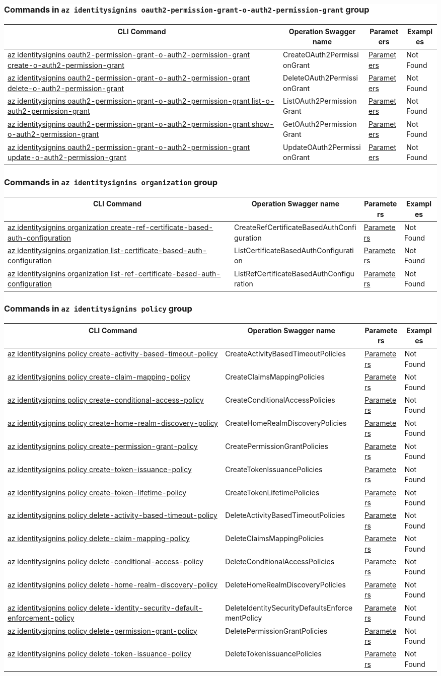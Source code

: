 ### <a name="CommandsInoauth2PermissionGrants.oAuth2PermissionGrant">Commands in `az identitysignins oauth2-permission-grant-o-auth2-permission-grant` group</a>
|CLI Command|Operation Swagger name|Parameters|Examples|
|---------|------------|--------|-----------|
|[az identitysignins oauth2-permission-grant-o-auth2-permission-grant create-o-auth2-permission-grant](#oauth2PermissionGrants.oAuth2PermissionGrantCreateOAuth2PermissionGrant)|CreateOAuth2PermissionGrant|[Parameters](#Parametersoauth2PermissionGrants.oAuth2PermissionGrantCreateOAuth2PermissionGrant)|Not Found|
|[az identitysignins oauth2-permission-grant-o-auth2-permission-grant delete-o-auth2-permission-grant](#oauth2PermissionGrants.oAuth2PermissionGrantDeleteOAuth2PermissionGrant)|DeleteOAuth2PermissionGrant|[Parameters](#Parametersoauth2PermissionGrants.oAuth2PermissionGrantDeleteOAuth2PermissionGrant)|Not Found|
|[az identitysignins oauth2-permission-grant-o-auth2-permission-grant list-o-auth2-permission-grant](#oauth2PermissionGrants.oAuth2PermissionGrantListOAuth2PermissionGrant)|ListOAuth2PermissionGrant|[Parameters](#Parametersoauth2PermissionGrants.oAuth2PermissionGrantListOAuth2PermissionGrant)|Not Found|
|[az identitysignins oauth2-permission-grant-o-auth2-permission-grant show-o-auth2-permission-grant](#oauth2PermissionGrants.oAuth2PermissionGrantGetOAuth2PermissionGrant)|GetOAuth2PermissionGrant|[Parameters](#Parametersoauth2PermissionGrants.oAuth2PermissionGrantGetOAuth2PermissionGrant)|Not Found|
|[az identitysignins oauth2-permission-grant-o-auth2-permission-grant update-o-auth2-permission-grant](#oauth2PermissionGrants.oAuth2PermissionGrantUpdateOAuth2PermissionGrant)|UpdateOAuth2PermissionGrant|[Parameters](#Parametersoauth2PermissionGrants.oAuth2PermissionGrantUpdateOAuth2PermissionGrant)|Not Found|

### <a name="CommandsInorganization">Commands in `az identitysignins organization` group</a>
|CLI Command|Operation Swagger name|Parameters|Examples|
|---------|------------|--------|-----------|
|[az identitysignins organization create-ref-certificate-based-auth-configuration](#organizationCreateRefCertificateBasedAuthConfiguration)|CreateRefCertificateBasedAuthConfiguration|[Parameters](#ParametersorganizationCreateRefCertificateBasedAuthConfiguration)|Not Found|
|[az identitysignins organization list-certificate-based-auth-configuration](#organizationListCertificateBasedAuthConfiguration)|ListCertificateBasedAuthConfiguration|[Parameters](#ParametersorganizationListCertificateBasedAuthConfiguration)|Not Found|
|[az identitysignins organization list-ref-certificate-based-auth-configuration](#organizationListRefCertificateBasedAuthConfiguration)|ListRefCertificateBasedAuthConfiguration|[Parameters](#ParametersorganizationListRefCertificateBasedAuthConfiguration)|Not Found|

### <a name="CommandsInpolicies">Commands in `az identitysignins policy` group</a>
|CLI Command|Operation Swagger name|Parameters|Examples|
|---------|------------|--------|-----------|
|[az identitysignins policy create-activity-based-timeout-policy](#policiesCreateActivityBasedTimeoutPolicies)|CreateActivityBasedTimeoutPolicies|[Parameters](#ParameterspoliciesCreateActivityBasedTimeoutPolicies)|Not Found|
|[az identitysignins policy create-claim-mapping-policy](#policiesCreateClaimsMappingPolicies)|CreateClaimsMappingPolicies|[Parameters](#ParameterspoliciesCreateClaimsMappingPolicies)|Not Found|
|[az identitysignins policy create-conditional-access-policy](#policiesCreateConditionalAccessPolicies)|CreateConditionalAccessPolicies|[Parameters](#ParameterspoliciesCreateConditionalAccessPolicies)|Not Found|
|[az identitysignins policy create-home-realm-discovery-policy](#policiesCreateHomeRealmDiscoveryPolicies)|CreateHomeRealmDiscoveryPolicies|[Parameters](#ParameterspoliciesCreateHomeRealmDiscoveryPolicies)|Not Found|
|[az identitysignins policy create-permission-grant-policy](#policiesCreatePermissionGrantPolicies)|CreatePermissionGrantPolicies|[Parameters](#ParameterspoliciesCreatePermissionGrantPolicies)|Not Found|
|[az identitysignins policy create-token-issuance-policy](#policiesCreateTokenIssuancePolicies)|CreateTokenIssuancePolicies|[Parameters](#ParameterspoliciesCreateTokenIssuancePolicies)|Not Found|
|[az identitysignins policy create-token-lifetime-policy](#policiesCreateTokenLifetimePolicies)|CreateTokenLifetimePolicies|[Parameters](#ParameterspoliciesCreateTokenLifetimePolicies)|Not Found|
|[az identitysignins policy delete-activity-based-timeout-policy](#policiesDeleteActivityBasedTimeoutPolicies)|DeleteActivityBasedTimeoutPolicies|[Parameters](#ParameterspoliciesDeleteActivityBasedTimeoutPolicies)|Not Found|
|[az identitysignins policy delete-claim-mapping-policy](#policiesDeleteClaimsMappingPolicies)|DeleteClaimsMappingPolicies|[Parameters](#ParameterspoliciesDeleteClaimsMappingPolicies)|Not Found|
|[az identitysignins policy delete-conditional-access-policy](#policiesDeleteConditionalAccessPolicies)|DeleteConditionalAccessPolicies|[Parameters](#ParameterspoliciesDeleteConditionalAccessPolicies)|Not Found|
|[az identitysignins policy delete-home-realm-discovery-policy](#policiesDeleteHomeRealmDiscoveryPolicies)|DeleteHomeRealmDiscoveryPolicies|[Parameters](#ParameterspoliciesDeleteHomeRealmDiscoveryPolicies)|Not Found|
|[az identitysignins policy delete-identity-security-default-enforcement-policy](#policiesDeleteIdentitySecurityDefaultsEnforcementPolicy)|DeleteIdentitySecurityDefaultsEnforcementPolicy|[Parameters](#ParameterspoliciesDeleteIdentitySecurityDefaultsEnforcementPolicy)|Not Found|
|[az identitysignins policy delete-permission-grant-policy](#policiesDeletePermissionGrantPolicies)|DeletePermissionGrantPolicies|[Parameters](#ParameterspoliciesDeletePermissionGrantPolicies)|Not Found|
|[az identitysignins policy delete-token-issuance-policy](#policiesDeleteTokenIssuancePolicies)|DeleteTokenIssuancePolicies|[Parameters](#ParameterspoliciesDeleteTokenIssuancePolicies)|Not Found|